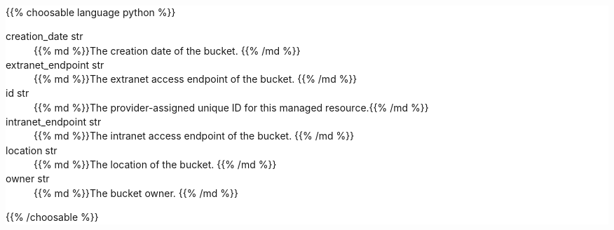 {{% choosable language python %}}
<dl class="resources-properties"><dt class="property-"
            title="">
        <span id="creation_date_python">
<a href="#creation_date_python" style="color: inherit; text-decoration: inherit;">creation_<wbr>date</a>
</span>
        <span class="property-indicator"></span>
        <span class="property-type">str</span>
    </dt>
    <dd>{{% md %}}The creation date of the bucket.
{{% /md %}}</dd><dt class="property-"
            title="">
        <span id="extranet_endpoint_python">
<a href="#extranet_endpoint_python" style="color: inherit; text-decoration: inherit;">extranet_<wbr>endpoint</a>
</span>
        <span class="property-indicator"></span>
        <span class="property-type">str</span>
    </dt>
    <dd>{{% md %}}The extranet access endpoint of the bucket.
{{% /md %}}</dd><dt class="property-"
            title="">
        <span id="id_python">
<a href="#id_python" style="color: inherit; text-decoration: inherit;">id</a>
</span>
        <span class="property-indicator"></span>
        <span class="property-type">str</span>
    </dt>
    <dd>{{% md %}}The provider-assigned unique ID for this managed resource.{{% /md %}}</dd><dt class="property-"
            title="">
        <span id="intranet_endpoint_python">
<a href="#intranet_endpoint_python" style="color: inherit; text-decoration: inherit;">intranet_<wbr>endpoint</a>
</span>
        <span class="property-indicator"></span>
        <span class="property-type">str</span>
    </dt>
    <dd>{{% md %}}The intranet access endpoint of the bucket.
{{% /md %}}</dd><dt class="property-"
            title="">
        <span id="location_python">
<a href="#location_python" style="color: inherit; text-decoration: inherit;">location</a>
</span>
        <span class="property-indicator"></span>
        <span class="property-type">str</span>
    </dt>
    <dd>{{% md %}}The location of the bucket.
{{% /md %}}</dd><dt class="property-"
            title="">
        <span id="owner_python">
<a href="#owner_python" style="color: inherit; text-decoration: inherit;">owner</a>
</span>
        <span class="property-indicator"></span>
        <span class="property-type">str</span>
    </dt>
    <dd>{{% md %}}The bucket owner.
{{% /md %}}</dd></dl>
{{% /choosable %}}

